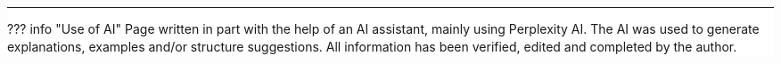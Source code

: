 
---------------

??? info "Use of AI"
    Page written in part with the help of an AI assistant, mainly using Perplexity AI. The AI was used to generate
    explanations, examples and/or structure suggestions. All information has been verified, edited and completed by
    the author.